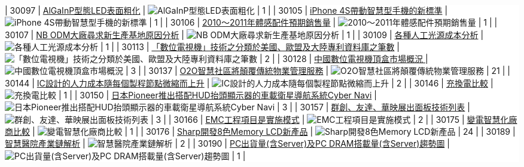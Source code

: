 | 30097 | [AlGaInP型態LED表面粗化](https://www.topology.com.tw/DataContent/graph/AlGaInP%E5%9E%8B%E6%85%8BLED%E8%A1%A8%E9%9D%A2%E7%B2%97%E5%8C%96/30097) | ![AlGaInP型態LED表面粗化](https://www.topology.com.tw/System/DownloadImg/r1021009-17.gif/graph) | <span title="17747">1</span> |
| 30105 | [iPhone 4S帶動智慧型手機的新標準](https://www.topology.com.tw/DataContent/graph/iPhone%204S%E5%B8%B6%E5%8B%95%E6%99%BA%E6%85%A7%E5%9E%8B%E6%89%8B%E6%A9%9F%E7%9A%84%E6%96%B0%E6%A8%99%E6%BA%96/30105) | ![iPhone 4S帶動智慧型手機的新標準](https://www.topology.com.tw/System/DownloadImg/r1001207-47.gif/graph) | <span title="27301">1</span> |
| 30106 | [2010～2011年體感配件預期銷售量](https://www.topology.com.tw/DataContent/graph/2010%EF%BD%9E2011%E5%B9%B4%E9%AB%94%E6%84%9F%E9%85%8D%E4%BB%B6%E9%A0%90%E6%9C%9F%E9%8A%B7%E5%94%AE%E9%87%8F/30106) | ![2010～2011年體感配件預期銷售量](https://www.topology.com.tw/System/DownloadImg/r991215-15.gif/graph) | <span title="21574">1</span> |
| 30107 | [NB ODM大廠尋求新生產基地原因分析](https://www.topology.com.tw/DataContent/graph/NB%20ODM%E5%A4%A7%E5%BB%A0%E5%B0%8B%E6%B1%82%E6%96%B0%E7%94%9F%E7%94%A2%E5%9F%BA%E5%9C%B0%E5%8E%9F%E5%9B%A0%E5%88%86%E6%9E%90/30107) | ![NB ODM大廠尋求新生產基地原因分析](https://www.topology.com.tw/System/DownloadImg/r990526-17.gif/graph) | <span title="22984">1</span> |
| 30109 | [各種人工光源成本分析](https://www.topology.com.tw/DataContent/graph/%E5%90%84%E7%A8%AE%E4%BA%BA%E5%B7%A5%E5%85%89%E6%BA%90%E6%88%90%E6%9C%AC%E5%88%86%E6%9E%90/30109) | ![各種人工光源成本分析](https://www.topology.com.tw/System/DownloadImg/r1020522-5.gif/graph) | <span title="24169">1</span> |
| 30113 | [「數位電視機」技術之分類於美國、歐盟及大陸專利資料庫之筆數](https://www.topology.com.tw/DataContent/graph/%E3%80%8C%E6%95%B8%E4%BD%8D%E9%9B%BB%E8%A6%96%E6%A9%9F%E3%80%8D%E6%8A%80%E8%A1%93%E4%B9%8B%E5%88%86%E9%A1%9E%E6%96%BC%E7%BE%8E%E5%9C%8B%E3%80%81%E6%AD%90%E7%9B%9F%E5%8F%8A%E5%A4%A7%E9%99%B8%E5%B0%88%E5%88%A9%E8%B3%87%E6%96%99%E5%BA%AB%E4%B9%8B%E7%AD%86%E6%95%B8/30113) | ![「數位電視機」技術之分類於美國、歐盟及大陸專利資料庫之筆數](https://www.topology.com.tw/System/DownloadImg/r1000914-12.gif/graph) | <span title="25471, 29107">2</span> |
| 30128 | [中國數位電視機頂盒市場概況 ](https://www.topology.com.tw/DataContent/graph/%E4%B8%AD%E5%9C%8B%E6%95%B8%E4%BD%8D%E9%9B%BB%E8%A6%96%E6%A9%9F%E9%A0%82%E7%9B%92%E5%B8%82%E5%A0%B4%E6%A6%82%E6%B3%81%20/30128) | ![中國數位電視機頂盒市場概況 ](https://www.topology.com.tw/System/DownloadImg/r960314-3.gif/graph) | <span title="25471, 29107, 30113">3</span> |
| 30137 | [O2O智慧社區將顛覆傳統物業管理服務](https://www.topology.com.tw/DataContent/graph/O2O%E6%99%BA%E6%85%A7%E7%A4%BE%E5%8D%80%E5%B0%87%E9%A1%9B%E8%A6%86%E5%82%B3%E7%B5%B1%E7%89%A9%E6%A5%AD%E7%AE%A1%E7%90%86%E6%9C%8D%E5%8B%99/30137) | ![O2O智慧社區將顛覆傳統物業管理服務](https://www.topology.com.tw/System/DownloadImg/r1031217-5.gif/graph) | <span title="1212, 3718, 4485, 8292, 12474, 12763, 13382, 14316, 14472, 18572, 21547, 23219, 25619, 27493, 27579, 28055, 29274, 29298, 30617, 34713, 35898">21</span> |
| 30144 | [IC設計的人力成本隨每個製程節點微縮而上升](https://www.topology.com.tw/DataContent/graph/IC%E8%A8%AD%E8%A8%88%E7%9A%84%E4%BA%BA%E5%8A%9B%E6%88%90%E6%9C%AC%E9%9A%A8%E6%AF%8F%E5%80%8B%E8%A3%BD%E7%A8%8B%E7%AF%80%E9%BB%9E%E5%BE%AE%E7%B8%AE%E8%80%8C%E4%B8%8A%E5%8D%87/30144) | ![IC設計的人力成本隨每個製程節點微縮而上升](https://www.topology.com.tw/System/DownloadImg/r1031022-33.gif/graph) | <span title="28934, 34042">2</span> |
| 30146 | [充換電比較](https://www.topology.com.tw/DataContent/graph/%E5%85%85%E6%8F%9B%E9%9B%BB%E6%AF%94%E8%BC%83/30146) | ![充換電比較](https://www.topology.com.tw/System/DownloadImg/r1020102-49.gif/graph) | <span title="175">1</span> |
| 30150 | [日本Pioneer推出搭配HUD抬頭顯示器的車載衛星導航系統Cyber Navi](https://www.topology.com.tw/DataContent/graph/%E6%97%A5%E6%9C%ACPioneer%E6%8E%A8%E5%87%BA%E6%90%AD%E9%85%8DHUD%E6%8A%AC%E9%A0%AD%E9%A1%AF%E7%A4%BA%E5%99%A8%E7%9A%84%E8%BB%8A%E8%BC%89%E8%A1%9B%E6%98%9F%E5%B0%8E%E8%88%AA%E7%B3%BB%E7%B5%B1Cyber%20Navi/30150) | ![日本Pioneer推出搭配HUD抬頭顯示器的車載衛星導航系統Cyber Navi](https://www.topology.com.tw/System/DownloadImg/r1011205-9.gif/graph) | <span title="4468, 12278, 18871">3</span> |
| 30157 | [群創、友達、華映展出面板技術列表](https://www.topology.com.tw/DataContent/graph/%E7%BE%A4%E5%89%B5%E3%80%81%E5%8F%8B%E9%81%94%E3%80%81%E8%8F%AF%E6%98%A0%E5%B1%95%E5%87%BA%E9%9D%A2%E6%9D%BF%E6%8A%80%E8%A1%93%E5%88%97%E8%A1%A8/30157) | ![群創、友達、華映展出面板技術列表](https://www.topology.com.tw/System/DownloadImg/r1030917-2.gif/graph) | <span title="95, 900, 42072">3</span> |
| 30166 | [EMC工程項目是實施模式](https://www.topology.com.tw/DataContent/graph/EMC%E5%B7%A5%E7%A8%8B%E9%A0%85%E7%9B%AE%E6%98%AF%E5%AF%A6%E6%96%BD%E6%A8%A1%E5%BC%8F/30166) | ![EMC工程項目是實施模式](https://www.topology.com.tw/System/DownloadImg/r980415-7.gif/graph) | <span title="30371, 31706">2</span> |
| 30175 | [變電智慧化廠商比較](https://www.topology.com.tw/DataContent/graph/%E8%AE%8A%E9%9B%BB%E6%99%BA%E6%85%A7%E5%8C%96%E5%BB%A0%E5%95%86%E6%AF%94%E8%BC%83/30175) | ![變電智慧化廠商比較](https://www.topology.com.tw/System/DownloadImg/r1001116-24.gif/graph) | <span title="16137">1</span> |
| 30176 | [Sharp開發8色Memory LCD新產品](https://www.topology.com.tw/DataContent/graph/Sharp%E9%96%8B%E7%99%BC8%E8%89%B2Memory%20LCD%E6%96%B0%E7%94%A2%E5%93%81/30176) | ![Sharp開發8色Memory LCD新產品](https://www.topology.com.tw/System/DownloadImg/r1040812-19.gif/graph) | <span title="1901, 6639, 8712, 9709, 13342, 13730, 15277, 15887, 16257, 17234, 25110, 26160, 28475, 28674, 29580, 29771, 29903, 29942, 30270, 30789, 33850, 35233, 37472, 42327">24</span> |
| 30189 | [智慧醫院產業鏈解析](https://www.topology.com.tw/DataContent/graph/%E6%99%BA%E6%85%A7%E9%86%AB%E9%99%A2%E7%94%A2%E6%A5%AD%E9%8F%88%E8%A7%A3%E6%9E%90/30189) | ![智慧醫院產業鏈解析](https://www.topology.com.tw/System/DownloadImg/r1010725-8.gif/graph) | <span title="3940, 34638">2</span> |
| 30190 | [PC出貨量(含Server)及PC DRAM搭載量(含Server)趨勢圖](https://www.topology.com.tw/DataContent/graph/PC%E5%87%BA%E8%B2%A8%E9%87%8F(%E5%90%ABServer)%E5%8F%8APC%20DRAM%E6%90%AD%E8%BC%89%E9%87%8F(%E5%90%ABServer)%E8%B6%A8%E5%8B%A2%E5%9C%96/30190) | ![PC出貨量(含Server)及PC DRAM搭載量(含Server)趨勢圖](https://www.topology.com.tw/System/DownloadImg/r990512-14.gif/graph) | <span title="1809">1</span> |